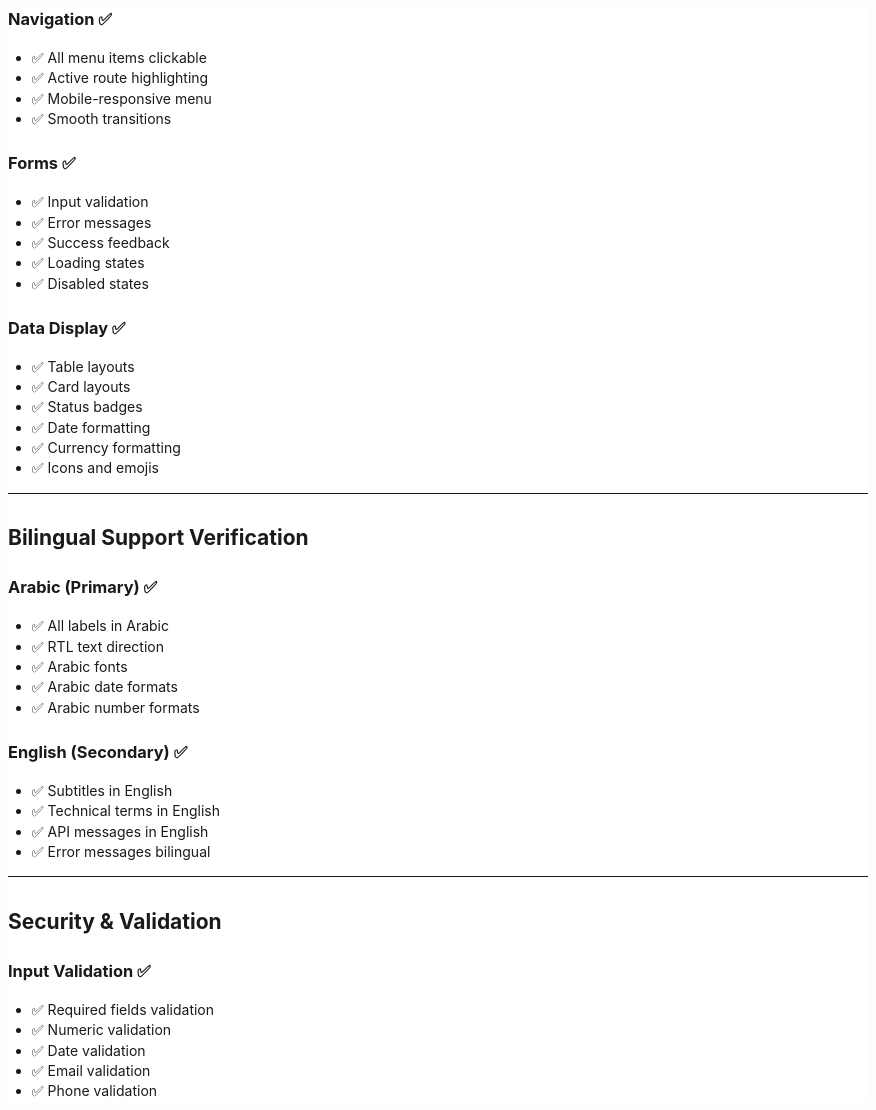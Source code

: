 ### Navigation ✅
- ✅ All menu items clickable
- ✅ Active route highlighting
- ✅ Mobile-responsive menu
- ✅ Smooth transitions

### Forms ✅
- ✅ Input validation
- ✅ Error messages
- ✅ Success feedback
- ✅ Loading states
- ✅ Disabled states

### Data Display ✅
- ✅ Table layouts
- ✅ Card layouts
- ✅ Status badges
- ✅ Date formatting
- ✅ Currency formatting
- ✅ Icons and emojis

---

## Bilingual Support Verification

### Arabic (Primary) ✅
- ✅ All labels in Arabic
- ✅ RTL text direction
- ✅ Arabic fonts
- ✅ Arabic date formats
- ✅ Arabic number formats

### English (Secondary) ✅
- ✅ Subtitles in English
- ✅ Technical terms in English
- ✅ API messages in English
- ✅ Error messages bilingual

---

## Security & Validation

### Input Validation ✅
- ✅ Required fields validation
- ✅ Numeric validation
- ✅ Date validation
- ✅ Email validation
- ✅ Phone validation
